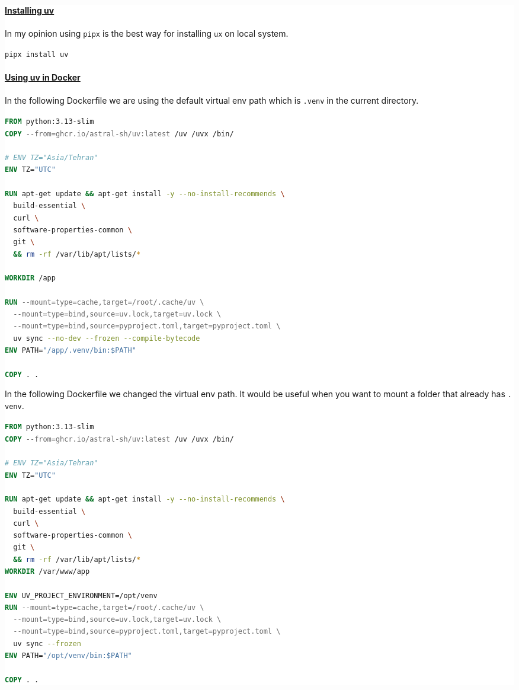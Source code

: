 #### [Installing uv](https://docs.astral.sh/uv/getting-started/installation/#installing-uv)

In my opinion using `pipx` is the best way for installing `ux` on local system.

```bash
pipx install uv
```

#### [Using uv in Docker](https://docs.astral.sh/uv/guides/integration/docker/#using-uv-in-docker)

In the following Dockerfile we are using the default virtual env path which is `.venv` in the current directory.

```dockerfile
FROM python:3.13-slim
COPY --from=ghcr.io/astral-sh/uv:latest /uv /uvx /bin/

# ENV TZ="Asia/Tehran"
ENV TZ="UTC"

RUN apt-get update && apt-get install -y --no-install-recommends \
  build-essential \
  curl \
  software-properties-common \
  git \
  && rm -rf /var/lib/apt/lists/*

WORKDIR /app

RUN --mount=type=cache,target=/root/.cache/uv \
  --mount=type=bind,source=uv.lock,target=uv.lock \
  --mount=type=bind,source=pyproject.toml,target=pyproject.toml \
  uv sync --no-dev --frozen --compile-bytecode
ENV PATH="/app/.venv/bin:$PATH"

COPY . .

```

In the following Dockerfile we changed the virtual env path. It would be useful when you want to mount a folder that already has `.venv`.

```dockerfile
FROM python:3.13-slim
COPY --from=ghcr.io/astral-sh/uv:latest /uv /uvx /bin/

# ENV TZ="Asia/Tehran"
ENV TZ="UTC"

RUN apt-get update && apt-get install -y --no-install-recommends \
  build-essential \
  curl \
  software-properties-common \
  git \
  && rm -rf /var/lib/apt/lists/*
WORKDIR /var/www/app

ENV UV_PROJECT_ENVIRONMENT=/opt/venv
RUN --mount=type=cache,target=/root/.cache/uv \
  --mount=type=bind,source=uv.lock,target=uv.lock \
  --mount=type=bind,source=pyproject.toml,target=pyproject.toml \
  uv sync --frozen
ENV PATH="/opt/venv/bin:$PATH"

COPY . .
```